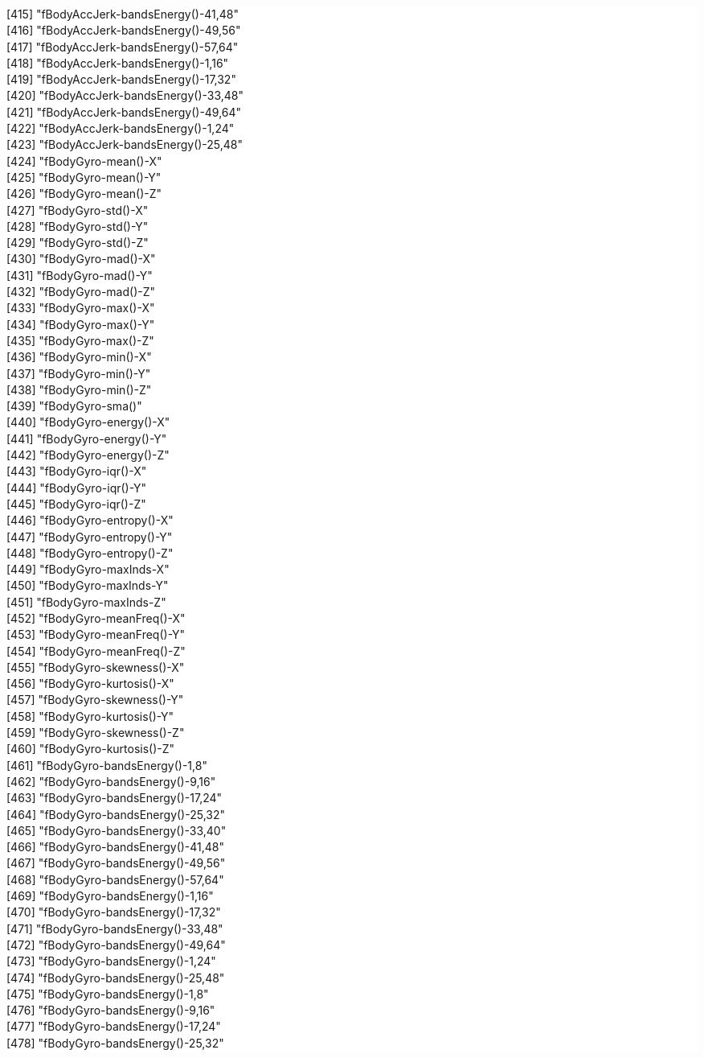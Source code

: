 [415] "fBodyAccJerk-bandsEnergy()-41,48"    
[416] "fBodyAccJerk-bandsEnergy()-49,56"    
[417] "fBodyAccJerk-bandsEnergy()-57,64"    
[418] "fBodyAccJerk-bandsEnergy()-1,16"     
[419] "fBodyAccJerk-bandsEnergy()-17,32"    
[420] "fBodyAccJerk-bandsEnergy()-33,48"    
[421] "fBodyAccJerk-bandsEnergy()-49,64"    
[422] "fBodyAccJerk-bandsEnergy()-1,24"     
[423] "fBodyAccJerk-bandsEnergy()-25,48"    
[424] "fBodyGyro-mean()-X"                  
[425] "fBodyGyro-mean()-Y"                  
[426] "fBodyGyro-mean()-Z"                  
[427] "fBodyGyro-std()-X"                   
[428] "fBodyGyro-std()-Y"                   
[429] "fBodyGyro-std()-Z"                   
[430] "fBodyGyro-mad()-X"                   
[431] "fBodyGyro-mad()-Y"                   
[432] "fBodyGyro-mad()-Z"                   
[433] "fBodyGyro-max()-X"                   
[434] "fBodyGyro-max()-Y"                   
[435] "fBodyGyro-max()-Z"                   
[436] "fBodyGyro-min()-X"                   
[437] "fBodyGyro-min()-Y"                   
[438] "fBodyGyro-min()-Z"                   
[439] "fBodyGyro-sma()"                     
[440] "fBodyGyro-energy()-X"                
[441] "fBodyGyro-energy()-Y"                
[442] "fBodyGyro-energy()-Z"                
[443] "fBodyGyro-iqr()-X"                   
[444] "fBodyGyro-iqr()-Y"                   
[445] "fBodyGyro-iqr()-Z"                   
[446] "fBodyGyro-entropy()-X"               
[447] "fBodyGyro-entropy()-Y"               
[448] "fBodyGyro-entropy()-Z"               
[449] "fBodyGyro-maxInds-X"                 
[450] "fBodyGyro-maxInds-Y"                 
[451] "fBodyGyro-maxInds-Z"                 
[452] "fBodyGyro-meanFreq()-X"              
[453] "fBodyGyro-meanFreq()-Y"              
[454] "fBodyGyro-meanFreq()-Z"              
[455] "fBodyGyro-skewness()-X"              
[456] "fBodyGyro-kurtosis()-X"              
[457] "fBodyGyro-skewness()-Y"              
[458] "fBodyGyro-kurtosis()-Y"              
[459] "fBodyGyro-skewness()-Z"              
[460] "fBodyGyro-kurtosis()-Z"              
[461] "fBodyGyro-bandsEnergy()-1,8"         
[462] "fBodyGyro-bandsEnergy()-9,16"        
[463] "fBodyGyro-bandsEnergy()-17,24"       
[464] "fBodyGyro-bandsEnergy()-25,32"       
[465] "fBodyGyro-bandsEnergy()-33,40"       
[466] "fBodyGyro-bandsEnergy()-41,48"       
[467] "fBodyGyro-bandsEnergy()-49,56"       
[468] "fBodyGyro-bandsEnergy()-57,64"       
[469] "fBodyGyro-bandsEnergy()-1,16"        
[470] "fBodyGyro-bandsEnergy()-17,32"       
[471] "fBodyGyro-bandsEnergy()-33,48"       
[472] "fBodyGyro-bandsEnergy()-49,64"       
[473] "fBodyGyro-bandsEnergy()-1,24"        
[474] "fBodyGyro-bandsEnergy()-25,48"       
[475] "fBodyGyro-bandsEnergy()-1,8"         
[476] "fBodyGyro-bandsEnergy()-9,16"        
[477] "fBodyGyro-bandsEnergy()-17,24"       
[478] "fBodyGyro-bandsEnergy()-25,32"       